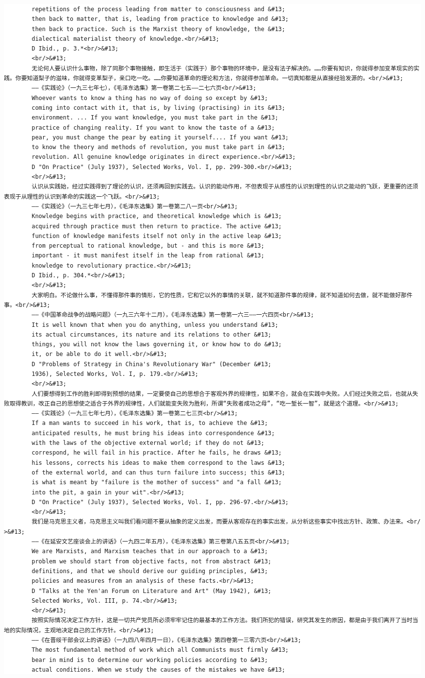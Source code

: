 			repetitions of the process leading from matter to consciousness and &#13;
			then back to matter, that is, leading from practice to knowledge and &#13;
			then back to practice. Such is the Marxist theory of knowledge, the &#13;
			dialectical materialist theory of knowledge.<br/>&#13;
			D Ibid., p. 3.*<br/>&#13;
			<br/>&#13;
			无论何人要认识什么事物，除了同那个事物接触，即生活于（实践于）那个事物的环境中，是没有法子解决的。……你要有知识，你就得参加变革现实的实践。你要知道梨子的滋味，你就得变革梨子，亲口吃一吃。……你要知道革命的理论和方法，你就得参加革命。一切真知都是从直接经验发源的。<br/>&#13;
			――《实践论》（一九三七年七），《毛泽东选集》第一卷第二七五――二七六页<br/>&#13;
			Whoever wants to know a thing has no way of doing so except by &#13;
			coming into contact with it, that is, by living (practising) in its &#13;
			environment. ... If you want knowledge, you must take part in the &#13;
			practice of changing reality. If you want to know the taste of a &#13;
			pear, you must change the pear by eating it yourself.... If you want &#13;
			to know the theory and methods of revolution, you must take part in &#13;
			revolution. All genuine knowledge originates in direct experience.<br/>&#13;
			D "On Practice" (July 1937), Selected Works, Vol. I, pp. 299-300.<br/>&#13;
			<br/>&#13;
			认识从实践始，经过实践得到了理论的认识，还须再回到实践去。认识的能动作用，不但表现于从感性的认识到理性的认识之能动的飞跃，更重要的还须表现于从理性的认识到革命的实践这一个飞跃。<br/>&#13;
			――《实践论》（一九三七年七月），《毛泽东选集》第一卷第二八一页<br/>&#13;
			Knowledge begins with practice, and theoretical knowledge which is &#13;
			acquired through practice must then return to practice. The active &#13;
			function of knowledge manifests itself not only in the active leap &#13;
			from perceptual to rational knowledge, but - and this is more &#13;
			important - it must manifest itself in the leap from rational &#13;
			knowledge to revolutionary practice.<br/>&#13;
			D Ibid., p. 304.*<br/>&#13;
			<br/>&#13;
			大家明白。不论做什么事，不懂得那件事的情形，它的性质，它和它以外的事情的关联，就不知道那件事的规律，就不知道如何去做，就不能做好那件事。<br/>&#13;
			――《中国革命战争的战略问题》（一九三六年十二月），《毛泽东选集》第一卷第一六三――一六四页<br/>&#13;
			It is well known that when you do anything, unless you understand &#13;
			its actual circumstances, its nature and its relations to other &#13;
			things, you will not know the laws governing it, or know how to do &#13;
			it, or be able to do it well.<br/>&#13;
			D "Problems of Strategy in China's Revolutionary War" (December &#13;
			1936), Selected Works, Vol. I, p. 179.<br/>&#13;
			<br/>&#13;
			人们要想得到工作的胜利即得到预想的结果，一定要使自己的思想合于客观外界的规律性，如果不合，就会在实践中失败。人们经过失败之后，也就从失败取得教训，改正自己的思想使之适合于外界的规律性，人们就能变失败为胜利，所谓“失败者成功之母”，“吃一堑长一智”，就是这个道理。<br/>&#13;
			――《实践论》（一九三七年七月），《毛泽东选集》第一卷第二七三页<br/>&#13;
			If a man wants to succeed in his work, that is, to achieve the &#13;
			anticipated results, he must bring his ideas into correspondence &#13;
			with the laws of the objective external world; if they do not &#13;
			correspond, he will fail in his practice. After he fails, he draws &#13;
			his lessons, corrects his ideas to make them correspond to the laws &#13;
			of the external world, and can thus turn failure into success; this &#13;
			is what is meant by "failure is the mother of success" and "a fall &#13;
			into the pit, a gain in your wit".<br/>&#13;
			D "On Practice" (July 1937), Selected Works, Vol. I, pp. 296-97.<br/>&#13;
			<br/>&#13;
			我们是马克思主义者，马克思主义叫我们看问题不要从抽象的定义出发，而要从客观存在的事实出发，从分析这些事实中找出方针、政策、办法来。<br/>&#13;
			――《在延安文艺座谈会上的讲话》（一九四二年五月），《毛泽东选集》第三卷第八五五页<br/>&#13;
			We are Marxists, and Marxism teaches that in our approach to a &#13;
			problem we should start from objective facts, not from abstract &#13;
			definitions, and that we should derive our guiding principles, &#13;
			policies and measures from an analysis of these facts.<br/>&#13;
			D "Talks at the Yen'an Forum on Literature and Art" (May 1942), &#13;
			Selected Works, Vol. III, p. 74.<br/>&#13;
			<br/>&#13;
			按照实际情况决定工作方针，这是一切共产党员所必须牢牢记住的最基本的工作方法。我们所犯的错误，研究其发生的原因，都是由于我们离开了当时当地的实际情况，主观地决定自己的工作方针。<br/>&#13;
			――《在晋绥干部会议上的讲话》（一九四八年四月一日），《毛泽东选集》第四卷第一三零六页<br/>&#13;
			The most fundamental method of work which all Communists must firmly &#13;
			bear in mind is to determine our working policies according to &#13;
			actual conditions. When we study the causes of the mistakes we have &#13;